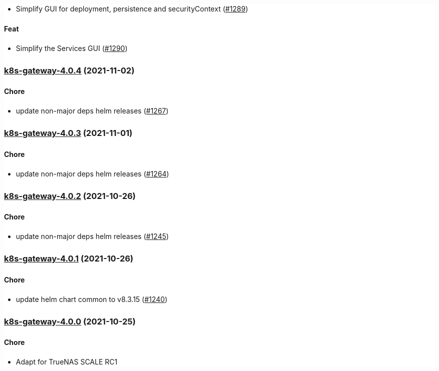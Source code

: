 * Simplify GUI for deployment, persistence and securityContext ([#1289](https://github.com/truecharts/apps/issues/1289))

#### Feat

* Simplify the Services GUI ([#1290](https://github.com/truecharts/apps/issues/1290))



<a name="k8s-gateway-4.0.4"></a>
### [k8s-gateway-4.0.4](https://github.com/truecharts/apps/compare/k8s-gateway-4.0.3...k8s-gateway-4.0.4) (2021-11-02)

#### Chore

* update non-major deps helm releases ([#1267](https://github.com/truecharts/apps/issues/1267))



<a name="k8s-gateway-4.0.3"></a>
### [k8s-gateway-4.0.3](https://github.com/truecharts/apps/compare/k8s-gateway-4.0.2...k8s-gateway-4.0.3) (2021-11-01)

#### Chore

* update non-major deps helm releases ([#1264](https://github.com/truecharts/apps/issues/1264))



<a name="k8s-gateway-4.0.2"></a>
### [k8s-gateway-4.0.2](https://github.com/truecharts/apps/compare/k8s-gateway-4.0.1...k8s-gateway-4.0.2) (2021-10-26)

#### Chore

* update non-major deps helm releases ([#1245](https://github.com/truecharts/apps/issues/1245))



<a name="k8s-gateway-4.0.1"></a>
### [k8s-gateway-4.0.1](https://github.com/truecharts/apps/compare/k8s-gateway-4.0.0...k8s-gateway-4.0.1) (2021-10-26)

#### Chore

* update helm chart common to v8.3.15 ([#1240](https://github.com/truecharts/apps/issues/1240))



<a name="k8s-gateway-4.0.0"></a>
### [k8s-gateway-4.0.0](https://github.com/truecharts/apps/compare/k8s-gateway-3.0.16...k8s-gateway-4.0.0) (2021-10-25)

#### Chore

* Adapt for TrueNAS SCALE RC1

